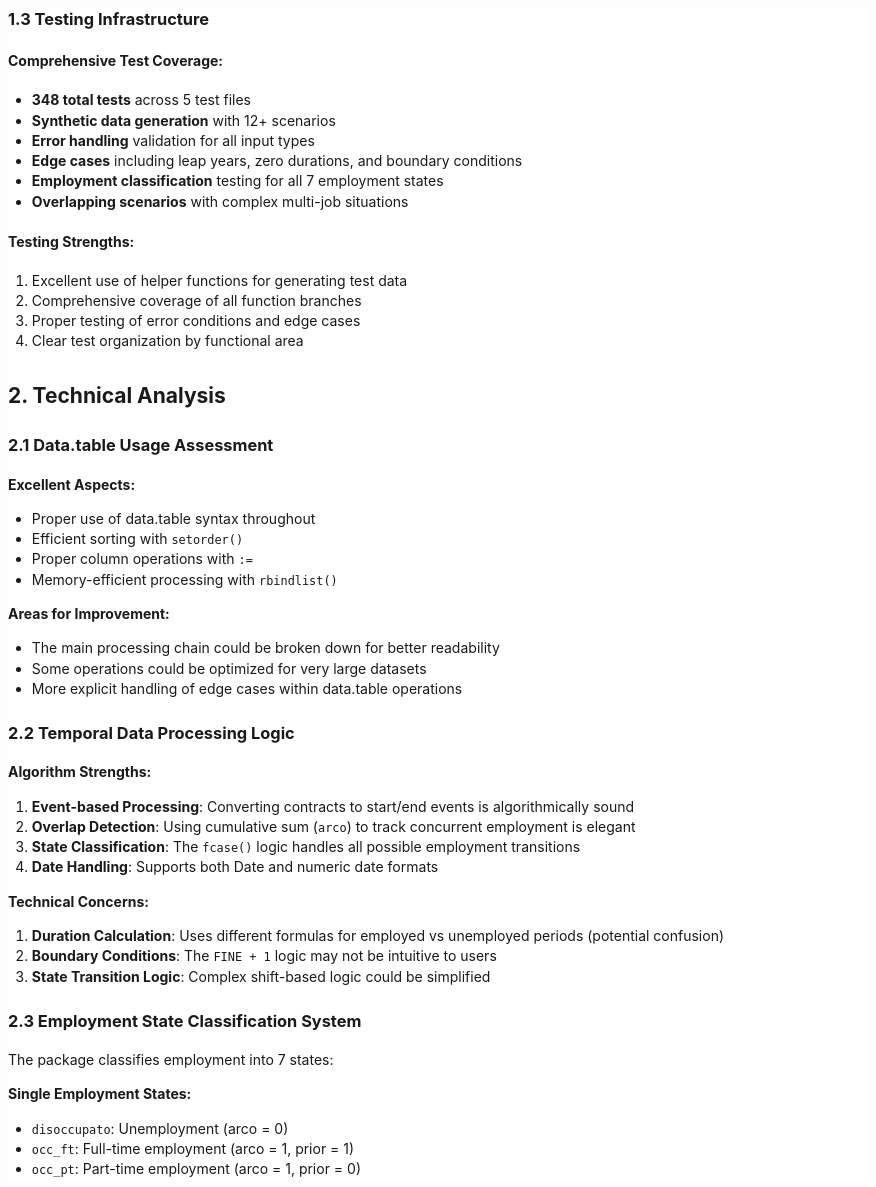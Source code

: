 ### 1.3 Testing Infrastructure

#### Comprehensive Test Coverage:
- **348 total tests** across 5 test files
- **Synthetic data generation** with 12+ scenarios
- **Error handling** validation for all input types
- **Edge cases** including leap years, zero durations, and boundary conditions
- **Employment classification** testing for all 7 employment states
- **Overlapping scenarios** with complex multi-job situations

#### Testing Strengths:
1. Excellent use of helper functions for generating test data
2. Comprehensive coverage of all function branches
3. Proper testing of error conditions and edge cases
4. Clear test organization by functional area

## 2. Technical Analysis

### 2.1 Data.table Usage Assessment

**Excellent Aspects:**
- Proper use of data.table syntax throughout
- Efficient sorting with `setorder()`
- Proper column operations with `:=`
- Memory-efficient processing with `rbindlist()`

**Areas for Improvement:**
- The main processing chain could be broken down for better readability
- Some operations could be optimized for very large datasets
- More explicit handling of edge cases within data.table operations

### 2.2 Temporal Data Processing Logic

**Algorithm Strengths:**
1. **Event-based Processing**: Converting contracts to start/end events is algorithmically sound
2. **Overlap Detection**: Using cumulative sum (`arco`) to track concurrent employment is elegant
3. **State Classification**: The `fcase()` logic handles all possible employment transitions
4. **Date Handling**: Supports both Date and numeric date formats

**Technical Concerns:**
1. **Duration Calculation**: Uses different formulas for employed vs unemployed periods (potential confusion)
2. **Boundary Conditions**: The `FINE + 1` logic may not be intuitive to users
3. **State Transition Logic**: Complex shift-based logic could be simplified

### 2.3 Employment State Classification System

The package classifies employment into 7 states:

**Single Employment States:**
- `disoccupato`: Unemployment (arco = 0)
- `occ_ft`: Full-time employment (arco = 1, prior = 1)
- `occ_pt`: Part-time employment (arco = 1, prior = 0)
